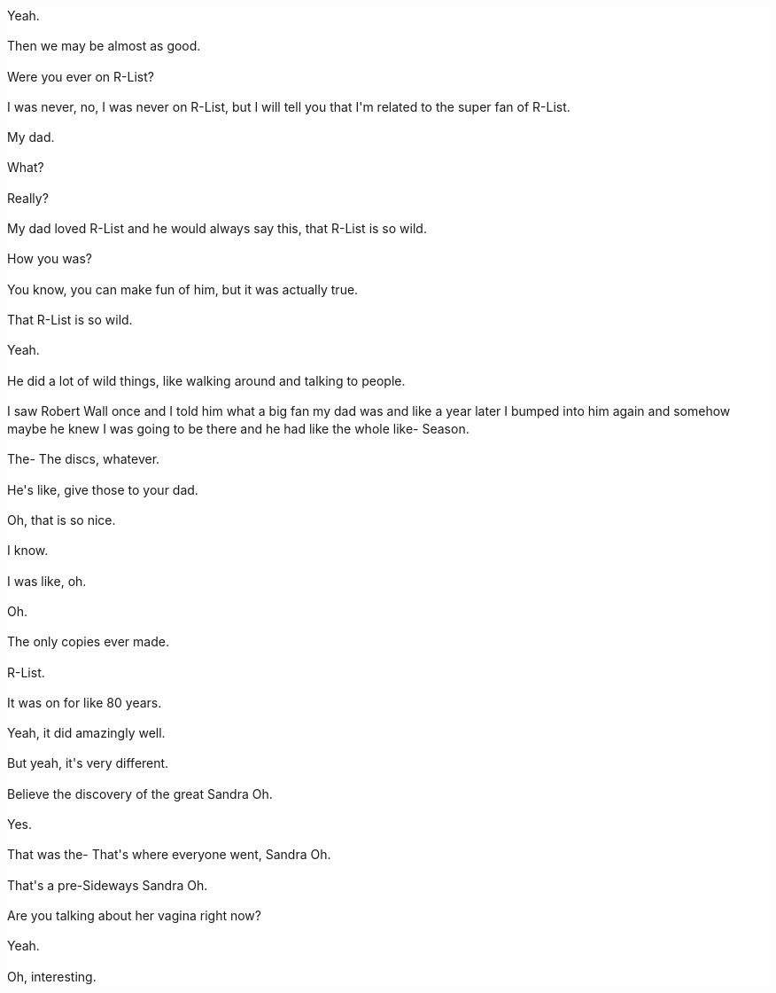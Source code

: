 Yeah.

Then we may be almost as good.

Were you ever on R-List?

I was never, no, I was never on R-List, but I will tell you that I'm related to the super fan of R-List.

My dad.

What?

Really?

My dad loved R-List and he would always say this, that R-List is so wild.

How you was?

You know, you can make fun of him, but it was actually true.

That R-List is so wild.

Yeah.

He did a lot of wild things, like walking around and talking to people.

I saw Robert Wall once and I told him what a big fan my dad was and like a year later I bumped into him again and somehow maybe he knew I was going to be there and he had like the whole like- Season.

The- The discs, whatever.

He's like, give those to your dad.

Oh, that is so nice.

I know.

I was like, oh.

Oh.

The only copies ever made.

R-List.

It was on for like 80 years.

Yeah, it did amazingly well.

But yeah, it's very different.

Believe the discovery of the great Sandra Oh.

Yes.

That was the- That's where everyone went, Sandra Oh.

That's a pre-Sideways Sandra Oh.

Are you talking about her vagina right now?

Yeah.

Oh, interesting.
